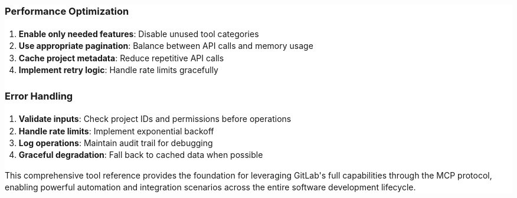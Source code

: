 ### Performance Optimization
1. **Enable only needed features**: Disable unused tool categories
2. **Use appropriate pagination**: Balance between API calls and memory usage
3. **Cache project metadata**: Reduce repetitive API calls
4. **Implement retry logic**: Handle rate limits gracefully

### Error Handling
1. **Validate inputs**: Check project IDs and permissions before operations
2. **Handle rate limits**: Implement exponential backoff
3. **Log operations**: Maintain audit trail for debugging
4. **Graceful degradation**: Fall back to cached data when possible

This comprehensive tool reference provides the foundation for leveraging GitLab's full capabilities through the MCP protocol, enabling powerful automation and integration scenarios across the entire software development lifecycle.
